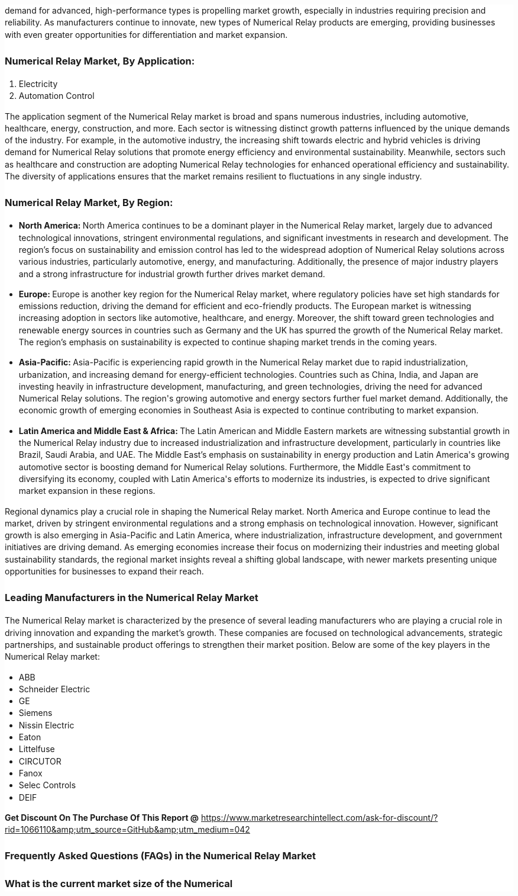 demand for advanced, high-performance types is propelling market growth, especially in industries requiring precision and reliability. As manufacturers continue to innovate, new types of Numerical Relay products are emerging, providing businesses with even greater opportunities for differentiation and market expansion.</p><h3>Numerical Relay Market,&nbsp;By Application:</h3><ol><li>Electricity<li> Automation Control</li></ol><p>The application segment of the Numerical Relay market is broad and spans numerous industries, including automotive, healthcare, energy, construction, and more. Each sector is witnessing distinct growth patterns influenced by the unique demands of the industry. For example, in the automotive industry, the increasing shift towards electric and hybrid vehicles is driving demand for Numerical Relay solutions that promote energy efficiency and environmental sustainability. Meanwhile, sectors such as healthcare and construction are adopting Numerical Relay technologies for enhanced operational efficiency and sustainability. The diversity of applications ensures that the market remains resilient to fluctuations in any single industry.</p><h3>Numerical Relay Market, By Region:</h3><ul><li><p><strong>North America:&nbsp;</strong>North America continues to be a dominant player in the Numerical Relay market, largely due to advanced technological innovations, stringent environmental regulations, and significant investments in research and development. The region&rsquo;s focus on sustainability and emission control has led to the widespread adoption of Numerical Relay solutions across various industries, particularly automotive, energy, and manufacturing. Additionally, the presence of major industry players and a strong infrastructure for industrial growth further drives market demand.</p></li><li><p><strong><strong>Europe:&nbsp;</strong></strong>Europe is another key region for the Numerical Relay market, where regulatory policies have set high standards for emissions reduction, driving the demand for efficient and eco-friendly products. The European market is witnessing increasing adoption in sectors like automotive, healthcare, and energy. Moreover, the shift toward green technologies and renewable energy sources in countries such as Germany and the UK has spurred the growth of the Numerical Relay market. The region&rsquo;s emphasis on sustainability is expected to continue shaping market trends in the coming years.</p></li><li><p><strong><strong>Asia-Pacific:&nbsp;</strong></strong>Asia-Pacific is experiencing rapid growth in the Numerical Relay market due to rapid industrialization, urbanization, and increasing demand for energy-efficient technologies. Countries such as China, India, and Japan are investing heavily in infrastructure development, manufacturing, and green technologies, driving the need for advanced Numerical Relay solutions. The region's growing automotive and energy sectors further fuel market demand. Additionally, the economic growth of emerging economies in Southeast Asia is expected to continue contributing to market expansion.</p></li><li><p><strong><strong>Latin America and Middle East &amp; Africa:&nbsp;</strong></strong>The Latin American and Middle Eastern markets are witnessing substantial growth in the Numerical Relay industry due to increased industrialization and infrastructure development, particularly in countries like Brazil, Saudi Arabia, and UAE. The Middle East&rsquo;s emphasis on sustainability in energy production and Latin America's growing automotive sector is boosting demand for Numerical Relay solutions. Furthermore, the Middle East's commitment to diversifying its economy, coupled with Latin America's efforts to modernize its industries, is expected to drive significant market expansion in these regions.</p></li></ul><p>Regional dynamics play a crucial role in shaping the Numerical Relay market. North America and Europe continue to lead the market, driven by stringent environmental regulations and a strong emphasis on technological innovation. However, significant growth is also emerging in Asia-Pacific and Latin America, where industrialization, infrastructure development, and government initiatives are driving demand. As emerging economies increase their focus on modernizing their industries and meeting global sustainability standards, the regional market insights reveal a shifting global landscape, with newer markets presenting unique opportunities for businesses to expand their reach.</p><h3><strong>Leading Manufacturers in the Numerical Relay Market</strong></h3><p>The Numerical Relay market is characterized by the presence of several leading manufacturers who are playing a crucial role in driving innovation and expanding the market&rsquo;s growth. These companies are focused on technological advancements, strategic partnerships, and sustainable product offerings to strengthen their market position. Below are some of the key players in the Numerical Relay market:</p></div><div class="article-main__content" data-test-id="publishing-text-block"><ul><li><span class="">ABB<li>Schneider Electric<li>GE<li>Siemens<li>Nissin Electric<li>Eaton<li>Littelfuse<li>CIRCUTOR<li>Fanox<li>Selec Controls<li>DEIF</span></li></ul></div><div class="article-main__content" data-test-id="publishing-text-block"><p><span class="font-[700]"><strong>Get Discount On The Purchase Of This Report @</strong> <a href="https://www.marketresearchintellect.com/ask-for-discount/?rid=1066110&amp;utm_source=GitHub&amp;utm_medium=042" data-fr-linked="true">https://www.marketresearchintellect.com/ask-for-discount/?rid=1066110&amp;utm_source=GitHub&amp;utm_medium=042</a></span></p></div><div class="article-main__content" data-test-id="publishing-text-block"><h3><strong>Frequently Asked Questions (FAQs) in the Numerical Relay Market</strong></h3><h3><strong>What is the current market size of the Numerical